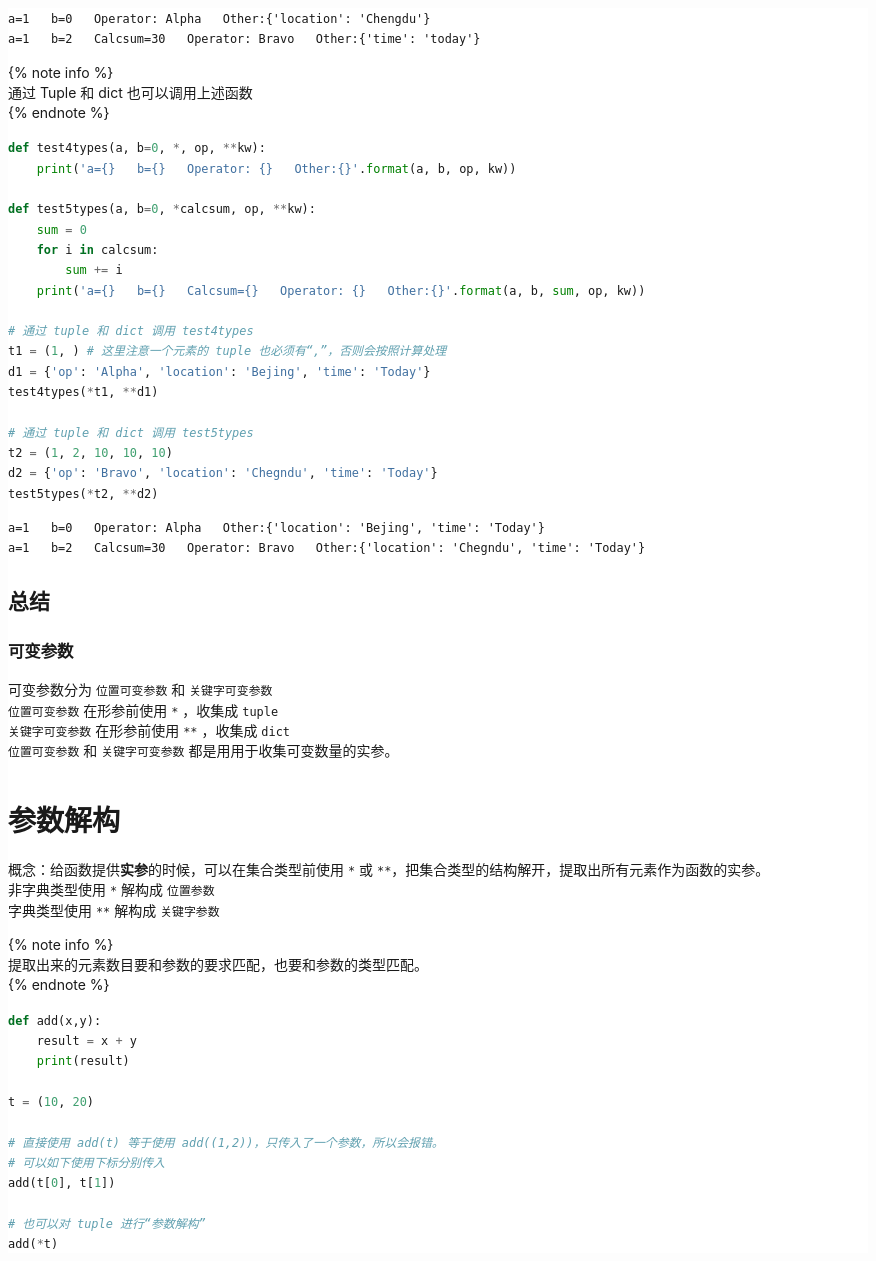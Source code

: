     a=1   b=0   Operator: Alpha   Other:{'location': 'Chengdu'}
    a=1   b=2   Calcsum=30   Operator: Bravo   Other:{'time': 'today'}

{% note info %}  
通过 Tuple 和 dict 也可以调用上述函数  
{% endnote %}  

```python
def test4types(a, b=0, *, op, **kw):
    print('a={}   b={}   Operator: {}   Other:{}'.format(a, b, op, kw))

def test5types(a, b=0, *calcsum, op, **kw):
    sum = 0
    for i in calcsum:
        sum += i
    print('a={}   b={}   Calcsum={}   Operator: {}   Other:{}'.format(a, b, sum, op, kw))

# 通过 tuple 和 dict 调用 test4types
t1 = (1, ) # 这里注意一个元素的 tuple 也必须有“,”，否则会按照计算处理
d1 = {'op': 'Alpha', 'location': 'Bejing', 'time': 'Today'}
test4types(*t1, **d1)

# 通过 tuple 和 dict 调用 test5types
t2 = (1, 2, 10, 10, 10)
d2 = {'op': 'Bravo', 'location': 'Chegndu', 'time': 'Today'}
test5types(*t2, **d2)

```

    a=1   b=0   Operator: Alpha   Other:{'location': 'Bejing', 'time': 'Today'}
    a=1   b=2   Calcsum=30   Operator: Bravo   Other:{'location': 'Chegndu', 'time': 'Today'}

## 总结

### 可变参数

可变参数分为 `位置可变参数` 和 `关键字可变参数`  
`位置可变参数` 在形参前使用 `*` ，收集成 `tuple`  
`关键字可变参数` 在形参前使用 `**` ，收集成 `dict`  
`位置可变参数` 和 `关键字可变参数` 都是用用于收集可变数量的实参。  

# 参数解构

概念：给函数提供**实参**的时候，可以在集合类型前使用 `*` 或 `**`，把集合类型的结构解开，提取出所有元素作为函数的实参。  
非字典类型使用 `*` 解构成 `位置参数`  
字典类型使用 `**` 解构成 `关键字参数`  

{% note info %}  
提取出来的元素数目要和参数的要求匹配，也要和参数的类型匹配。  
{% endnote %}  

```python
def add(x,y):
    result = x + y
    print(result)

t = (10, 20)

# 直接使用 add(t) 等于使用 add((1,2))，只传入了一个参数，所以会报错。
# 可以如下使用下标分别传入
add(t[0], t[1])

# 也可以对 tuple 进行“参数解构”
add(*t)

```